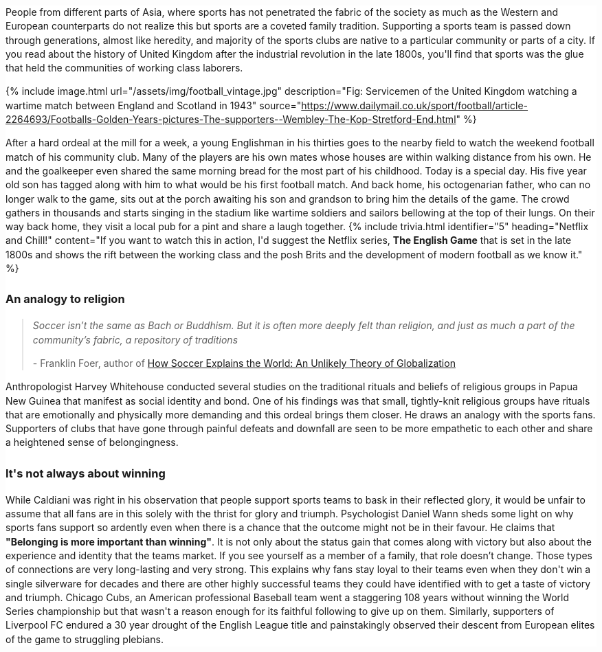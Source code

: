 People from different parts of Asia, where sports has not penetrated the fabric of the society as much as the Western and European counterparts do not realize this but sports are a coveted family tradition. Supporting a sports team is passed down through generations, almost like heredity, and majority of the sports clubs are native to a particular community or parts of a city. If you read about the history of United Kingdom after the industrial revolution in the late 1800s, you'll find that sports was the glue that held the communities of working class laborers.

{% include image.html url="/assets/img/football_vintage.jpg" description="Fig: Servicemen of the United Kingdom watching a wartime match between England and Scotland in 1943" source="https://www.dailymail.co.uk/sport/football/article-2264693/Footballs-Golden-Years-pictures-The-supporters--Wembley-The-Kop-Stretford-End.html" %}

After a hard ordeal at the mill for a week, a young Englishman in his thirties goes to the nearby field to watch the weekend football match of his community club. Many of the players are his own mates whose houses are within walking distance from his own. He and the goalkeeper even shared the same morning bread for the most part of his childhood. Today is a special day. His five year old son has tagged along with him to what would be his first football match. And back home, his octogenarian father, who can no longer walk to the game, sits out at the porch awaiting his son and grandson to bring him the details of the game. The crowd gathers in thousands and starts singing in the stadium like wartime soldiers and sailors bellowing at the top of their lungs. On their way back home, they visit a local pub for a pint and share a laugh together. {% include trivia.html identifier="5" heading="Netflix and Chill!" content="If you want to watch this in action, I'd suggest the Netflix series, <strong>The English Game</strong> that is set in the late 1800s and shows the rift between the working class and the posh Brits and the development of modern football as we know it." %}

### An analogy to religion

> *Soccer isn’t the same as Bach or Buddhism. But it is often more deeply felt than religion, and just as much a part of the community’s fabric, a repository of traditions*
>
> \- Franklin Foer, author of [How Soccer Explains the World: An Unlikely Theory of Globalization](https://www.amazon.co.uk/How-Soccer-Explains-World-Globalization/dp/0061978051)

Anthropologist Harvey Whitehouse conducted several studies on the traditional rituals and beliefs of religious groups in Papua New Guinea that manifest as social identity and bond. One of his findings was that small, tightly-knit religious groups have rituals that are emotionally and physically more demanding and this ordeal brings them closer. He draws an analogy with the sports fans. Supporters of clubs that have gone through painful defeats and downfall are seen to be more empathetic to each other and share a heightened sense of belongingness.

### It's not always about winning

While Caldiani was right in his observation that people support sports teams to bask in their reflected glory, it would be unfair to assume that all fans are in this solely with the thrist for glory and triumph. Psychologist Daniel Wann sheds some light on why sports fans support so ardently even when there is a chance that the outcome might not be in their favour. He claims that **"Belonging is more important than winning"**. It is not only about the status gain that comes along with victory but also about the experience and identity that the teams market. If you see yourself as a member of a family, that role doesn’t change. Those types of connections are very long-lasting and very strong. This explains why fans stay loyal to their teams even when they don't win a single silverware for decades and there are other highly successful teams they could have identified with to get a taste of victory and triumph. Chicago Cubs, an American professional Baseball team went a staggering 108 years without winning the World Series championship but that wasn't a reason enough for its faithful following to give up on them. Similarly, supporters of Liverpool FC endured a 30 year drought of the English League title and painstakingly observed their descent from European elites of the game to struggling plebians. 
